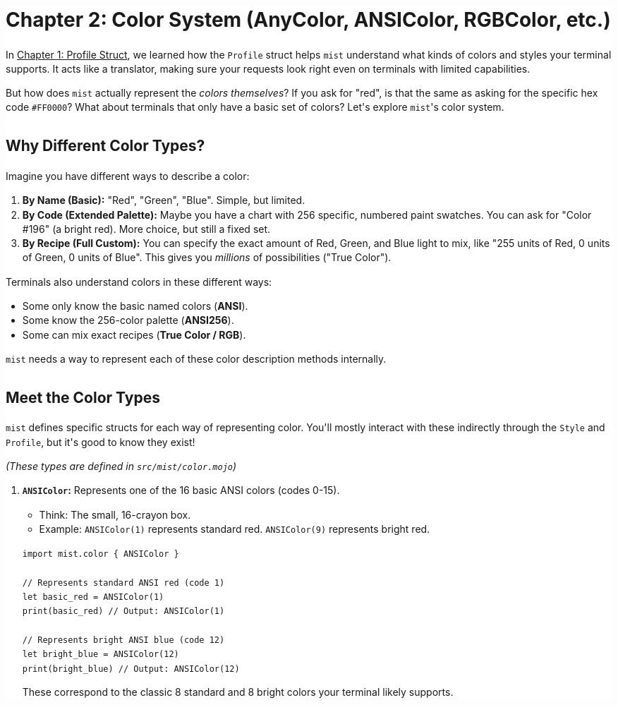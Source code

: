 # Chapter 2: Color System (AnyColor, ANSIColor, RGBColor, etc.)

In [Chapter 1: Profile Struct](01_profile_struct_.md), we learned how the `Profile` struct helps `mist` understand what kinds of colors and styles your terminal supports. It acts like a translator, making sure your requests look right even on terminals with limited capabilities.

But how does `mist` actually represent the *colors themselves*? If you ask for "red", is that the same as asking for the specific hex code `#FF0000`? What about terminals that only have a basic set of colors? Let's explore `mist`'s color system.

## Why Different Color Types?

Imagine you have different ways to describe a color:

1.  **By Name (Basic):** "Red", "Green", "Blue". Simple, but limited.
2.  **By Code (Extended Palette):** Maybe you have a chart with 256 specific, numbered paint swatches. You can ask for "Color #196" (a bright red). More choice, but still a fixed set.
3.  **By Recipe (Full Custom):** You can specify the exact amount of Red, Green, and Blue light to mix, like "255 units of Red, 0 units of Green, 0 units of Blue". This gives you *millions* of possibilities ("True Color").

Terminals also understand colors in these different ways:

*   Some only know the basic named colors (**ANSI**).
*   Some know the 256-color palette (**ANSI256**).
*   Some can mix exact recipes (**True Color / RGB**).

`mist` needs a way to represent each of these color description methods internally.

## Meet the Color Types

`mist` defines specific structs for each way of representing color. You'll mostly interact with these indirectly through the `Style` and `Profile`, but it's good to know they exist!

*(These types are defined in `src/mist/color.mojo`)*

1.  **`ANSIColor`:** Represents one of the 16 basic ANSI colors (codes 0-15).
    *   Think: The small, 16-crayon box.
    *   Example: `ANSIColor(1)` represents standard red. `ANSIColor(9)` represents bright red.

    ```mojo
    import mist.color { ANSIColor }

    // Represents standard ANSI red (code 1)
    let basic_red = ANSIColor(1)
    print(basic_red) // Output: ANSIColor(1)

    // Represents bright ANSI blue (code 12)
    let bright_blue = ANSIColor(12)
    print(bright_blue) // Output: ANSIColor(12)
    ```
    These correspond to the classic 8 standard and 8 bright colors your terminal likely supports.
